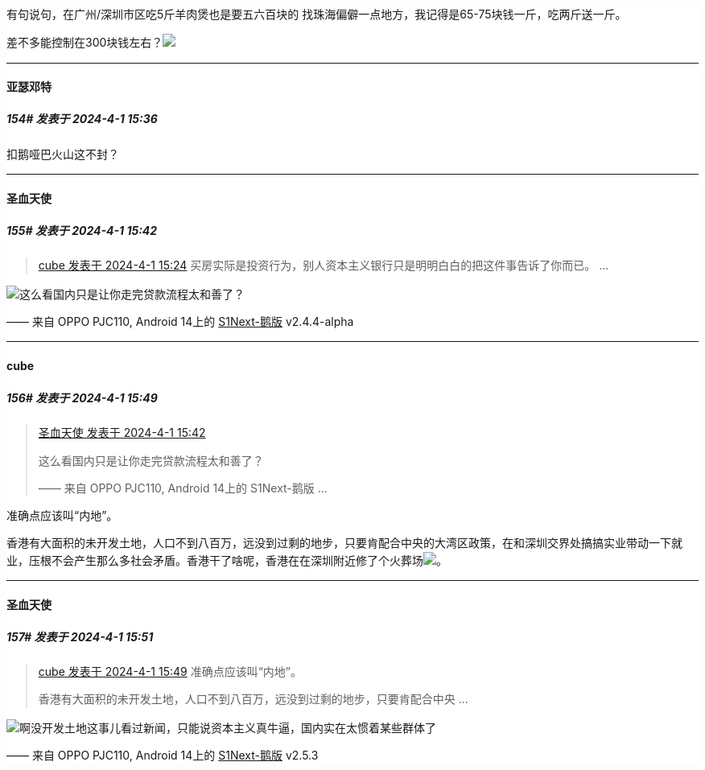 有句说句，在广州/深圳市区吃5斤羊肉煲也是要五六百块的</blockquote>
找珠海偏僻一点地方，我记得是65-75块钱一斤，吃两斤送一斤。

差不多能控制在300块钱左右？<img src="https://static.saraba1st.com/image/smiley/face2017/044.png" referrerpolicy="no-referrer">

*****

####  亚瑟邓特  
##### 154#       发表于 2024-4-1 15:36

扣鹅哑巴火山这不封？


*****

####  圣血天使  
##### 155#       发表于 2024-4-1 15:42

<blockquote><a href="httphttps://bbs.saraba1st.com/2b/forum.php?mod=redirect&amp;goto=findpost&amp;pid=64448040&amp;ptid=2178033" target="_blank">cube 发表于 2024-4-1 15:24</a>
买房实际是投资行为，别人资本主义银行只是明明白白的把这件事告诉了你而已。 ...</blockquote>
<img src="https://static.saraba1st.com/image/smiley/face2017/068.png" referrerpolicy="no-referrer">这么看国内只是让你走完贷款流程太和善了？

—— 来自 OPPO PJC110, Android 14上的 [S1Next-鹅版](https://github.com/ykrank/S1-Next/releases) v2.4.4-alpha


*****

####  cube  
##### 156#       发表于 2024-4-1 15:49

<blockquote><a href="httphttps://bbs.saraba1st.com/2b/forum.php?mod=redirect&amp;goto=findpost&amp;pid=64448265&amp;ptid=2178033" target="_blank">圣血天使 发表于 2024-4-1 15:42</a>

这么看国内只是让你走完贷款流程太和善了？

—— 来自 OPPO PJC110, Android 14上的 S1Next-鹅版 ...</blockquote>
准确点应该叫“内地”。

香港有大面积的未开发土地，人口不到八百万，远没到过剩的地步，只要肯配合中央的大湾区政策，在和深圳交界处搞搞实业带动一下就业，压根不会产生那么多社会矛盾。香港干了啥呢，香港在在深圳附近修了个火葬场<img src="https://static.saraba1st.com/image/smiley/face2017/067.png" referrerpolicy="no-referrer">。

*****

####  圣血天使  
##### 157#       发表于 2024-4-1 15:51

<blockquote><a href="httphttps://bbs.saraba1st.com/2b/forum.php?mod=redirect&amp;goto=findpost&amp;pid=64448349&amp;ptid=2178033" target="_blank">cube 发表于 2024-4-1 15:49</a>
准确点应该叫“内地”。

香港有大面积的未开发土地，人口不到八百万，远没到过剩的地步，只要肯配合中央 ...</blockquote>
<img src="https://static.saraba1st.com/image/smiley/face2017/068.png" referrerpolicy="no-referrer">啊没开发土地这事儿看过新闻，只能说资本主义真牛逼，国内实在太惯着某些群体了

—— 来自 OPPO PJC110, Android 14上的 [S1Next-鹅版](https://github.com/ykrank/S1-Next/releases) v2.5.3
